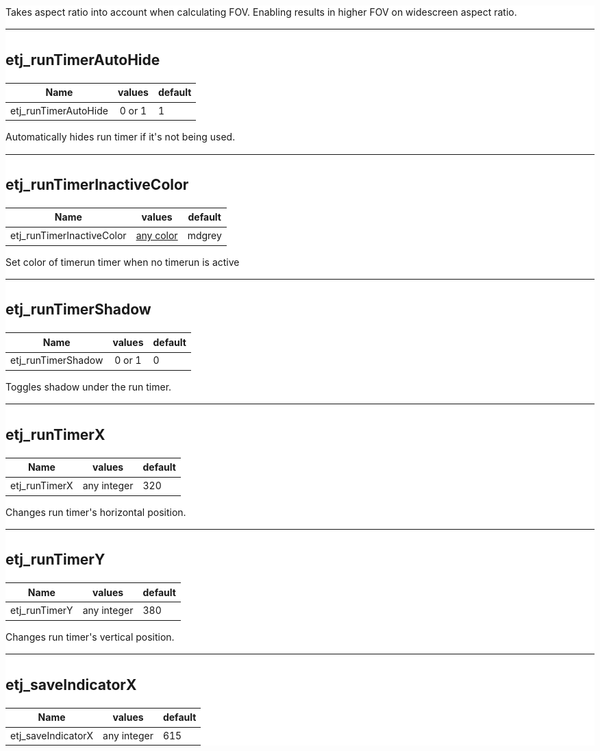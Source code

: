 Takes aspect ratio into account when calculating FOV. Enabling results in higher FOV on widescreen aspect ratio.

---

## etj_runTimerAutoHide
Name                    | values        | default
------------------------|:-------------:|-------------
etj_runTimerAutoHide    | 0 or 1        | 1

Automatically hides run timer if it's not being used.

---

## etj_runTimerInactiveColor
Name                    | values        | default
------------------------|:-------------:|-------------
etj_runTimerInactiveColor | [any color](/index.md#color-system) | mdgrey

Set color of timerun timer when no timerun is active

---

## etj_runTimerShadow
Name                    | values        | default
------------------------|:-------------:|-------------
etj_runTimerShadow      | 0 or 1        | 0

Toggles shadow under the run timer.

---

## etj_runTimerX
Name                    | values        | default
------------------------|:-------------:|-------------
etj_runTimerX           | any integer   | 320

Changes run timer's horizontal position.

---

## etj_runTimerY
Name                    | values        | default
------------------------|:-------------:|-------------
etj_runTimerY           | any integer   | 380

Changes run timer's vertical position.

---

## etj_saveIndicatorX
Name                    | values        | default
------------------------|:-------------:|-------------
etj_saveIndicatorX      | any integer   | 615
